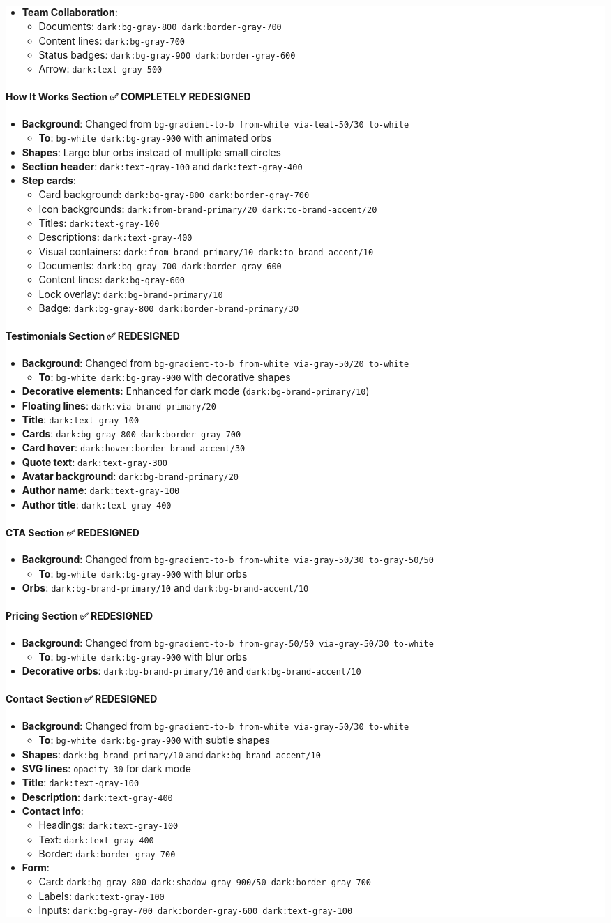   - **Team Collaboration**:
    - Documents: `dark:bg-gray-800 dark:border-gray-700`
    - Content lines: `dark:bg-gray-700`
    - Status badges: `dark:bg-gray-900 dark:border-gray-600`
    - Arrow: `dark:text-gray-500`

#### **How It Works Section** ✅ COMPLETELY REDESIGNED
- **Background**: Changed from `bg-gradient-to-b from-white via-teal-50/30 to-white`
  - **To**: `bg-white dark:bg-gray-900` with animated orbs
- **Shapes**: Large blur orbs instead of multiple small circles
- **Section header**: `dark:text-gray-100` and `dark:text-gray-400`
- **Step cards**:
  - Card background: `dark:bg-gray-800 dark:border-gray-700`
  - Icon backgrounds: `dark:from-brand-primary/20 dark:to-brand-accent/20`
  - Titles: `dark:text-gray-100`
  - Descriptions: `dark:text-gray-400`
  - Visual containers: `dark:from-brand-primary/10 dark:to-brand-accent/10`
  - Documents: `dark:bg-gray-700 dark:border-gray-600`
  - Content lines: `dark:bg-gray-600`
  - Lock overlay: `dark:bg-brand-primary/10`
  - Badge: `dark:bg-gray-800 dark:border-brand-primary/30`

#### **Testimonials Section** ✅ REDESIGNED
- **Background**: Changed from `bg-gradient-to-b from-white via-gray-50/20 to-white`
  - **To**: `bg-white dark:bg-gray-900` with decorative shapes
- **Decorative elements**: Enhanced for dark mode (`dark:bg-brand-primary/10`)
- **Floating lines**: `dark:via-brand-primary/20`
- **Title**: `dark:text-gray-100`
- **Cards**: `dark:bg-gray-800 dark:border-gray-700`
- **Card hover**: `dark:hover:border-brand-accent/30`
- **Quote text**: `dark:text-gray-300`
- **Avatar background**: `dark:bg-brand-primary/20`
- **Author name**: `dark:text-gray-100`
- **Author title**: `dark:text-gray-400`

#### **CTA Section** ✅ REDESIGNED
- **Background**: Changed from `bg-gradient-to-b from-white via-gray-50/30 to-gray-50/50`
  - **To**: `bg-white dark:bg-gray-900` with blur orbs
- **Orbs**: `dark:bg-brand-primary/10` and `dark:bg-brand-accent/10`

#### **Pricing Section** ✅ REDESIGNED
- **Background**: Changed from `bg-gradient-to-b from-gray-50/50 via-gray-50/30 to-white`
  - **To**: `bg-white dark:bg-gray-900` with blur orbs
- **Decorative orbs**: `dark:bg-brand-primary/10` and `dark:bg-brand-accent/10`

#### **Contact Section** ✅ REDESIGNED
- **Background**: Changed from `bg-gradient-to-b from-white via-gray-50/30 to-white`
  - **To**: `bg-white dark:bg-gray-900` with subtle shapes
- **Shapes**: `dark:bg-brand-primary/10` and `dark:bg-brand-accent/10`
- **SVG lines**: `opacity-30` for dark mode
- **Title**: `dark:text-gray-100`
- **Description**: `dark:text-gray-400`
- **Contact info**:
  - Headings: `dark:text-gray-100`
  - Text: `dark:text-gray-400`
  - Border: `dark:border-gray-700`
- **Form**:
  - Card: `dark:bg-gray-800 dark:shadow-gray-900/50 dark:border-gray-700`
  - Labels: `dark:text-gray-100`
  - Inputs: `dark:bg-gray-700 dark:border-gray-600 dark:text-gray-100`
